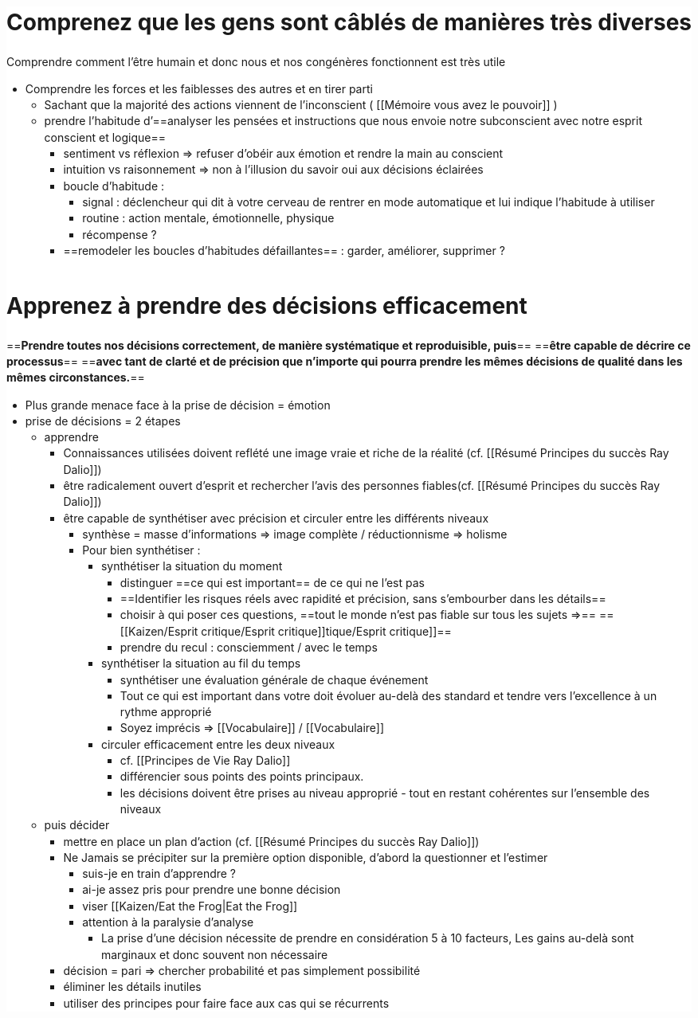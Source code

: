 # Comprenez que les gens sont câblés de manières très diverses

Comprendre comment l’être humain et donc nous et nos congénères fonctionnent est très utile

- Comprendre les forces et les faiblesses des autres et en tirer parti
    - Sachant que la majorité des actions viennent de l’inconscient ( [[Mémoire vous avez le pouvoir]] )
    - prendre l’habitude d’==analyser les pensées et instructions que nous envoie notre subconscient avec notre esprit conscient et logique==
        - sentiment vs réflexion ⇒ refuser d’obéir aux émotion et rendre la main au conscient
        - intuition vs raisonnement ⇒ non à l’illusion du savoir oui aux décisions éclairées
        - boucle d’habitude :
            - signal : déclencheur qui dit à votre cerveau de rentrer en mode automatique et lui indique l’habitude à utiliser
            - routine : action mentale, émotionnelle, physique
            - récompense ?
        - ==remodeler les boucles d’habitudes défaillantes== : garder, améliorer, supprimer ?

# Apprenez à prendre des décisions efficacement

==**Prendre toutes nos décisions correctement, de manière systématique et reproduisible, puis**== ==**être capable de décrire ce processus**== ==**avec tant de clarté et de précision que n’importe qui pourra prendre les mêmes décisions de qualité dans les mêmes circonstances.**==

- Plus grande menace face à la prise de décision = émotion
- prise de décisions = 2 étapes
    - apprendre
        - Connaissances utilisées doivent reflété une image vraie et riche de la réalité (cf. [[Résumé Principes du succès Ray Dalio]])
        - être radicalement ouvert d’esprit et rechercher l’avis des personnes fiables(cf. [[Résumé Principes du succès Ray Dalio]])
        - être capable de synthétiser avec précision et circuler entre les différents niveaux
            - synthèse = masse d’informations ⇒ image complète / réductionnisme ⇒ holisme
            - Pour bien synthétiser :
                - synthétiser la situation du moment
                    - distinguer ==ce qui est important== de ce qui ne l’est pas
                    - ==Identifier les risques réels avec rapidité et précision, sans s’embourber dans les détails==
                    - choisir à qui poser ces questions, ==tout le monde n’est pas fiable sur tous les sujets ⇒== ==[[Kaizen/Esprit critique/Esprit critique]]tique/Esprit critique]]==
                    - prendre du recul : consciemment / avec le temps
                - synthétiser la situation au fil du temps
                    - synthétiser une évaluation générale de chaque événement
                    - Tout ce qui est important dans votre doit évoluer au-delà des standard et tendre vers l’excellence à un rythme approprié
                    - Soyez imprécis ⇒ [[Vocabulaire]] / [[Vocabulaire]]
                - circuler efficacement entre les deux niveaux
                    - cf. [[Principes de Vie Ray Dalio]]
                    - différencier sous points des points principaux.
                    - les décisions doivent être prises au niveau approprié - tout en restant cohérentes sur l’ensemble des niveaux
    - puis décider
        - mettre en place un plan d’action (cf. [[Résumé Principes du succès Ray Dalio]])
        - Ne Jamais se précipiter sur la première option disponible, d’abord la questionner et l’estimer
            - suis-je en train d’apprendre ?
            - ai-je assez pris pour prendre une bonne décision
            - viser [[Kaizen/Eat the Frog|Eat the Frog]]
            - attention à la paralysie d’analyse
                - La prise d’une décision nécessite de prendre en considération 5 à 10 facteurs, Les gains au-delà sont marginaux et donc souvent non nécessaire
        - décision = pari ⇒ chercher probabilité et pas simplement possibilité
        - éliminer les détails inutiles
        - utiliser des principes pour faire face aux cas qui se récurrents